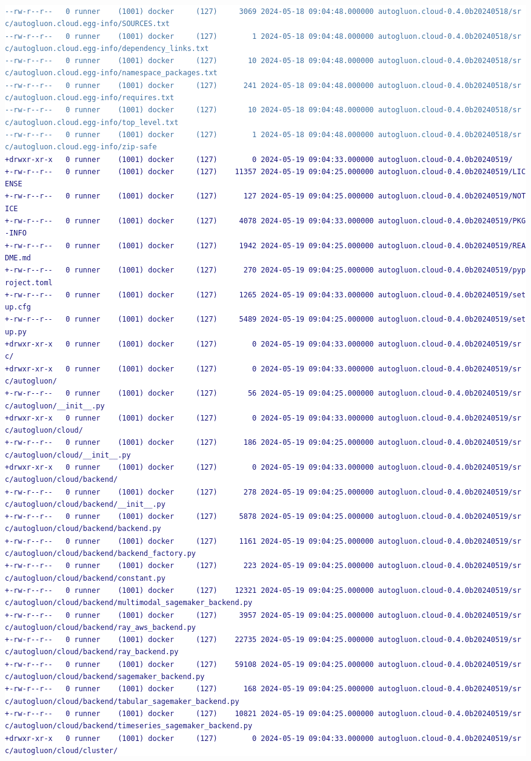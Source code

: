 ```diff
--rw-r--r--   0 runner    (1001) docker     (127)     3069 2024-05-18 09:04:48.000000 autogluon.cloud-0.4.0b20240518/src/autogluon.cloud.egg-info/SOURCES.txt
--rw-r--r--   0 runner    (1001) docker     (127)        1 2024-05-18 09:04:48.000000 autogluon.cloud-0.4.0b20240518/src/autogluon.cloud.egg-info/dependency_links.txt
--rw-r--r--   0 runner    (1001) docker     (127)       10 2024-05-18 09:04:48.000000 autogluon.cloud-0.4.0b20240518/src/autogluon.cloud.egg-info/namespace_packages.txt
--rw-r--r--   0 runner    (1001) docker     (127)      241 2024-05-18 09:04:48.000000 autogluon.cloud-0.4.0b20240518/src/autogluon.cloud.egg-info/requires.txt
--rw-r--r--   0 runner    (1001) docker     (127)       10 2024-05-18 09:04:48.000000 autogluon.cloud-0.4.0b20240518/src/autogluon.cloud.egg-info/top_level.txt
--rw-r--r--   0 runner    (1001) docker     (127)        1 2024-05-18 09:04:48.000000 autogluon.cloud-0.4.0b20240518/src/autogluon.cloud.egg-info/zip-safe
+drwxr-xr-x   0 runner    (1001) docker     (127)        0 2024-05-19 09:04:33.000000 autogluon.cloud-0.4.0b20240519/
+-rw-r--r--   0 runner    (1001) docker     (127)    11357 2024-05-19 09:04:25.000000 autogluon.cloud-0.4.0b20240519/LICENSE
+-rw-r--r--   0 runner    (1001) docker     (127)      127 2024-05-19 09:04:25.000000 autogluon.cloud-0.4.0b20240519/NOTICE
+-rw-r--r--   0 runner    (1001) docker     (127)     4078 2024-05-19 09:04:33.000000 autogluon.cloud-0.4.0b20240519/PKG-INFO
+-rw-r--r--   0 runner    (1001) docker     (127)     1942 2024-05-19 09:04:25.000000 autogluon.cloud-0.4.0b20240519/README.md
+-rw-r--r--   0 runner    (1001) docker     (127)      270 2024-05-19 09:04:25.000000 autogluon.cloud-0.4.0b20240519/pyproject.toml
+-rw-r--r--   0 runner    (1001) docker     (127)     1265 2024-05-19 09:04:33.000000 autogluon.cloud-0.4.0b20240519/setup.cfg
+-rw-r--r--   0 runner    (1001) docker     (127)     5489 2024-05-19 09:04:25.000000 autogluon.cloud-0.4.0b20240519/setup.py
+drwxr-xr-x   0 runner    (1001) docker     (127)        0 2024-05-19 09:04:33.000000 autogluon.cloud-0.4.0b20240519/src/
+drwxr-xr-x   0 runner    (1001) docker     (127)        0 2024-05-19 09:04:33.000000 autogluon.cloud-0.4.0b20240519/src/autogluon/
+-rw-r--r--   0 runner    (1001) docker     (127)       56 2024-05-19 09:04:25.000000 autogluon.cloud-0.4.0b20240519/src/autogluon/__init__.py
+drwxr-xr-x   0 runner    (1001) docker     (127)        0 2024-05-19 09:04:33.000000 autogluon.cloud-0.4.0b20240519/src/autogluon/cloud/
+-rw-r--r--   0 runner    (1001) docker     (127)      186 2024-05-19 09:04:25.000000 autogluon.cloud-0.4.0b20240519/src/autogluon/cloud/__init__.py
+drwxr-xr-x   0 runner    (1001) docker     (127)        0 2024-05-19 09:04:33.000000 autogluon.cloud-0.4.0b20240519/src/autogluon/cloud/backend/
+-rw-r--r--   0 runner    (1001) docker     (127)      278 2024-05-19 09:04:25.000000 autogluon.cloud-0.4.0b20240519/src/autogluon/cloud/backend/__init__.py
+-rw-r--r--   0 runner    (1001) docker     (127)     5878 2024-05-19 09:04:25.000000 autogluon.cloud-0.4.0b20240519/src/autogluon/cloud/backend/backend.py
+-rw-r--r--   0 runner    (1001) docker     (127)     1161 2024-05-19 09:04:25.000000 autogluon.cloud-0.4.0b20240519/src/autogluon/cloud/backend/backend_factory.py
+-rw-r--r--   0 runner    (1001) docker     (127)      223 2024-05-19 09:04:25.000000 autogluon.cloud-0.4.0b20240519/src/autogluon/cloud/backend/constant.py
+-rw-r--r--   0 runner    (1001) docker     (127)    12321 2024-05-19 09:04:25.000000 autogluon.cloud-0.4.0b20240519/src/autogluon/cloud/backend/multimodal_sagemaker_backend.py
+-rw-r--r--   0 runner    (1001) docker     (127)     3957 2024-05-19 09:04:25.000000 autogluon.cloud-0.4.0b20240519/src/autogluon/cloud/backend/ray_aws_backend.py
+-rw-r--r--   0 runner    (1001) docker     (127)    22735 2024-05-19 09:04:25.000000 autogluon.cloud-0.4.0b20240519/src/autogluon/cloud/backend/ray_backend.py
+-rw-r--r--   0 runner    (1001) docker     (127)    59108 2024-05-19 09:04:25.000000 autogluon.cloud-0.4.0b20240519/src/autogluon/cloud/backend/sagemaker_backend.py
+-rw-r--r--   0 runner    (1001) docker     (127)      168 2024-05-19 09:04:25.000000 autogluon.cloud-0.4.0b20240519/src/autogluon/cloud/backend/tabular_sagemaker_backend.py
+-rw-r--r--   0 runner    (1001) docker     (127)    10821 2024-05-19 09:04:25.000000 autogluon.cloud-0.4.0b20240519/src/autogluon/cloud/backend/timeseries_sagemaker_backend.py
+drwxr-xr-x   0 runner    (1001) docker     (127)        0 2024-05-19 09:04:33.000000 autogluon.cloud-0.4.0b20240519/src/autogluon/cloud/cluster/
```